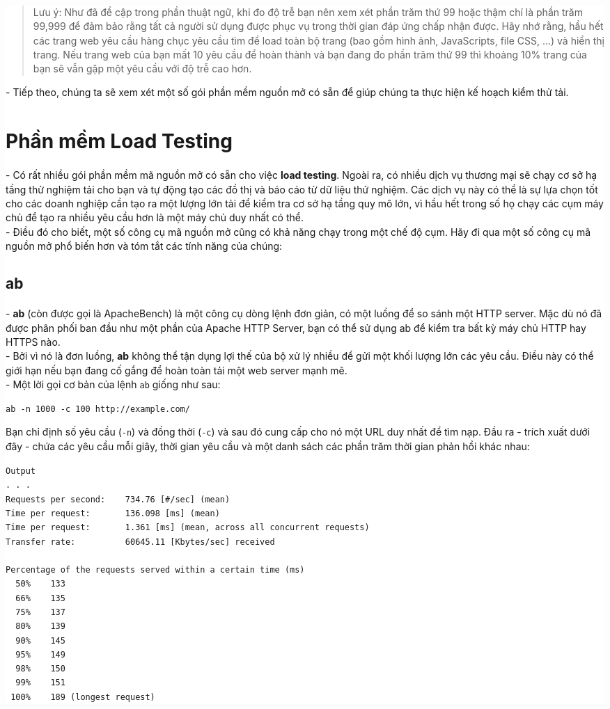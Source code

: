 > Lưu ý: Như đã đề cập trong phần thuật ngữ, khi đo độ trễ bạn nên xem xét phần trăm thứ 99 hoặc thậm chí là phần trăm 99,999 để đảm bảo rằng tất cả người sử dụng được phục vụ trong thời gian đáp ứng chấp nhận được. Hãy nhớ rằng, hầu hết các trang web yêu cầu hàng chục yêu cầu tìm để load toàn bộ trang (bao gồm hình ảnh, JavaScripts, file CSS, ...) và hiển thị trang. Nếu trang web của bạn mất 10 yêu cầu để hoàn thành và bạn đang đo phần trăm thứ 99 thì khoảng 10% trang của bạn sẽ vẫn gặp một yêu cầu với độ trễ cao hơn.  

\- Tiếp theo, chúng ta sẽ xem xét một số gói phần mềm nguồn mở có sẵn để giúp chúng ta thực hiện kế hoạch kiểm thử tải.  

# Phần mềm Load Testing
\- Có rất nhiều gói phần mềm mã nguồn mở có sẵn cho việc **load testing**. Ngoài ra, có nhiều dịch vụ thương mại sẽ chạy cơ sở hạ tầng thử nghiệm tải cho bạn và tự động tạo các đồ thị và báo cáo từ dữ liệu thử nghiệm. Các dịch vụ này có thể là sự lựa chọn tốt cho các doanh nghiệp cần tạo ra một lượng lớn tải để kiểm tra cơ sở hạ tầng quy mô lớn, vì hầu hết trong số họ chạy các cụm máy chủ để tạo ra nhiều yêu cầu hơn là một máy chủ duy nhất có thể.  
\- Điều đó cho biết, một số công cụ mã nguồn mở cũng có khả năng chạy trong một chế độ cụm. Hãy đi qua một số công cụ mã nguồn mở phổ biến hơn và tóm tắt các tính năng của chúng:  

## ab
\- **ab** (còn được gọi là ApacheBench) là một công cụ dòng lệnh đơn giản, có một luồng để so sánh một HTTP server. Mặc dù nó đã được phân phối ban đầu như một phần của Apache HTTP Server, bạn có thể sử dụng ab để kiểm tra bất kỳ máy chủ HTTP hay HTTPS nào.  
\- Bởi vì nó là đơn luồng, **ab** không thể tận dụng lợi thế của bộ xử lý nhiều để gửi một khối lượng lớn các yêu cầu. Điều này có thể giới hạn nếu bạn đang cố gắng để hoàn toàn tải một web server mạnh mẽ.  
\- Một lời gọi cơ bản của lệnh `ab` giống như sau:  
```
ab -n 1000 -c 100 http://example.com/
```

Bạn chỉ định số yêu cầu (`-n`) và đồng thời (`-c`) và sau đó cung cấp cho nó một URL duy nhất để tìm nạp. Đầu ra - trích xuất dưới đây - chứa các yêu cầu mỗi giây, thời gian yêu cầu và một danh sách các phần trăm thời gian phản hồi khác nhau:  
```
Output
. . .
Requests per second:    734.76 [#/sec] (mean)
Time per request:       136.098 [ms] (mean)
Time per request:       1.361 [ms] (mean, across all concurrent requests)
Transfer rate:          60645.11 [Kbytes/sec] received

Percentage of the requests served within a certain time (ms)
  50%    133
  66%    135
  75%    137
  80%    139
  90%    145
  95%    149
  98%    150
  99%    151
 100%    189 (longest request)
 ```
